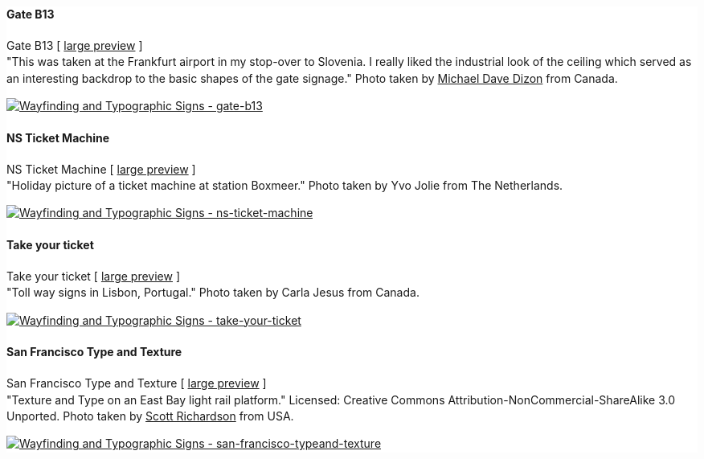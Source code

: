 #### Gate B13

Gate B13 [ [large preview](https://archive.smashing.media/assets/344dbf88-fdf9-42bb-adb4-46f01eedd629/3b332586-503c-4722-b3e4-e3fa84c35a27/full-01-frankfurt-airport.jpg) ]  
"This was taken at the Frankfurt airport in my stop-over to Slovenia. I really liked the industrial look of the ceiling which served as an interesting backdrop to the basic shapes of the gate signage." Photo taken by [Michael Dave Dizon](https://mddphotography.com) from Canada.

[![Wayfinding and Typographic Signs - gate-b13](https://archive.smashing.media/assets/344dbf88-fdf9-42bb-adb4-46f01eedd629/108d2456-bb9d-42c6-8c04-ed65538de5bc/short-01-frankfurt-airport.jpg)](https://archive.smashing.media/assets/344dbf88-fdf9-42bb-adb4-46f01eedd629/3b332586-503c-4722-b3e4-e3fa84c35a27/full-01-frankfurt-airport.jpg "Large Preview")

 

#### NS Ticket Machine

NS Ticket Machine [ [large preview](https://archive.smashing.media/assets/344dbf88-fdf9-42bb-adb4-46f01eedd629/de154241-18ab-418f-9b06-414791afc653/full-ns-ticket-machine.jpg) ]  
"Holiday picture of a ticket machine at station Boxmeer." Photo taken by Yvo Jolie from The Netherlands.

[![Wayfinding and Typographic Signs - ns-ticket-machine](https://archive.smashing.media/assets/344dbf88-fdf9-42bb-adb4-46f01eedd629/39b3a607-b152-4f68-9b27-131287eadcff/short-ns-ticket-machine.jpg)](https://archive.smashing.media/assets/344dbf88-fdf9-42bb-adb4-46f01eedd629/de154241-18ab-418f-9b06-414791afc653/full-ns-ticket-machine.jpg "Large Preview")

 

#### Take your ticket

Take your ticket [ [large preview](https://archive.smashing.media/assets/344dbf88-fdf9-42bb-adb4-46f01eedd629/fe578c3f-68be-444a-a2ac-744e19823a1e/full-take-your-ticket.jpg) ]  
"Toll way signs in Lisbon, Portugal." Photo taken by Carla Jesus from Canada.

[![Wayfinding and Typographic Signs - take-your-ticket](https://archive.smashing.media/assets/344dbf88-fdf9-42bb-adb4-46f01eedd629/86ca22be-5c12-42a1-b38d-9e57dc1691b6/short-take-your-ticket.jpg)](https://archive.smashing.media/assets/344dbf88-fdf9-42bb-adb4-46f01eedd629/fe578c3f-68be-444a-a2ac-744e19823a1e/full-take-your-ticket.jpg "Large Preview")

 

#### San Francisco Type and Texture

San Francisco Type and Texture [ [large preview](https://archive.smashing.media/assets/344dbf88-fdf9-42bb-adb4-46f01eedd629/9d1865fd-8520-404f-b1c2-154366ee1730/full-sanfrancisco-typeandtexture.jpg) ]  
"Texture and Type on an East Bay light rail platform." Licensed: Creative Commons Attribution-NonCommercial-ShareAlike 3.0 Unported. Photo taken by [Scott Richardson](https://www.AlcyonDesign.com) from USA.

[![Wayfinding and Typographic Signs - san-francisco-typeand-texture](https://archive.smashing.media/assets/344dbf88-fdf9-42bb-adb4-46f01eedd629/0f3fac2f-4e8e-4646-9057-652ef3c251b0/short-sanfrancisco-typeandtexture.jpg)](https://archive.smashing.media/assets/344dbf88-fdf9-42bb-adb4-46f01eedd629/9d1865fd-8520-404f-b1c2-154366ee1730/full-sanfrancisco-typeandtexture.jpg "Large Preview")

 

